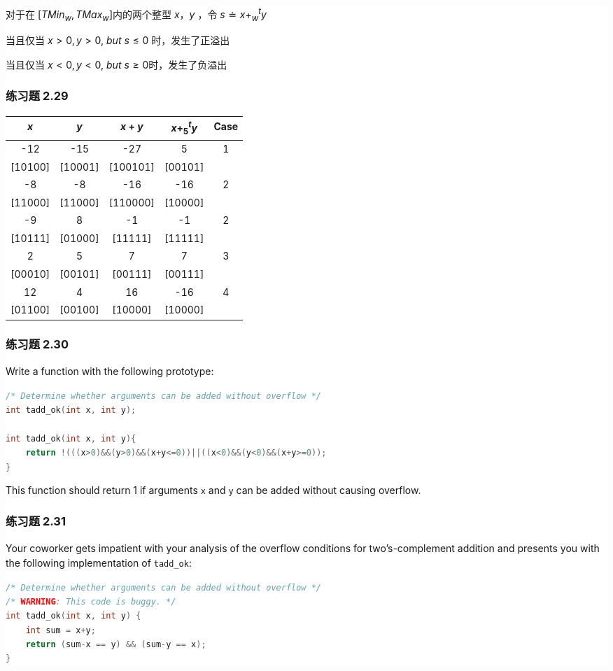 对于在 $[TMin_w,TMax_w]$​ 内的两个整型 $x，y$ ，令 $s\doteq x+_w^ty$ 

当且仅当 $x>0,y>0, \ but \  s\le 0$  时，发生了正溢出

当且仅当 $x<0,y<0, \ but \  s\ge 0$​  时，发生了负溢出



### 练习题 2.29

| $x$     | $y$     | $x+y$    | $x+_5^ty$ | Case |
| :-------: | :-------: | :--------: | :---------: | :----: |
| -12     | -15     | -27      | 5         | 1    |
| [10100] | [10001] | [100101] | [00101]   |      |
| -8      | -8      | -16      | -16       | 2    |
| [11000] | [11000] | [110000] | [10000]   |      |
| -9      | 8       | -1       | -1        | 2    |
| [10111] | [01000] | [11111]  | [11111]   |      |
| 2       | 5       | 7        | 7         | 3    |
| [00010] | [00101] | [00111]  | [00111]   |      |
| 12      | 4       | 16       | -16       | 4    |
| [01100] | [00100] | [10000]  | [10000]   |      |



### 练习题 2.30 

Write a function with the following prototype:

```C
/* Determine whether arguments can be added without overflow */
int tadd_ok(int x, int y);

int tadd_ok(int x, int y){
    return !(((x>0)&&(y>0)&&(x+y<=0))||((x<0)&&(y<0)&&(x+y>=0));
}
```

This function should return 1 if arguments `x` and `y` can be added without causing overflow.



### 练习题 2.31

Your coworker gets impatient with your analysis of the overflow conditions for two’s-complement addition and presents you with the following implementation of `tadd_ok`:

```C
/* Determine whether arguments can be added without overflow */
/* WARNING: This code is buggy. */
int tadd_ok(int x, int y) {
	int sum = x+y;
	return (sum-x == y) && (sum-y == x);
}
```
